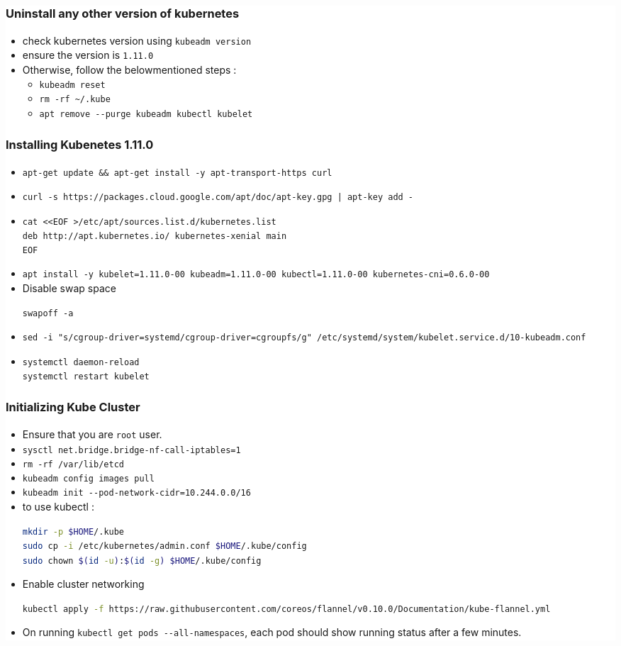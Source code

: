 ### Uninstall any other version of kubernetes

  - check kubernetes version using `kubeadm version`
  - ensure the version is `1.11.0`
  - Otherwise, follow the belowmentioned steps :
    - `kubeadm reset`
    - `rm -rf ~/.kube`
    - `apt remove --purge kubeadm kubectl kubelet`

### Installing Kubenetes 1.11.0

  - ```
    apt-get update && apt-get install -y apt-transport-https curl
    ```
  - ```
    curl -s https://packages.cloud.google.com/apt/doc/apt-key.gpg | apt-key add -
    ```
  - ```
    cat <<EOF >/etc/apt/sources.list.d/kubernetes.list
    deb http://apt.kubernetes.io/ kubernetes-xenial main
    EOF
    ```
  - `apt install -y kubelet=1.11.0-00 kubeadm=1.11.0-00 kubectl=1.11.0-00 kubernetes-cni=0.6.0-00`
  - Disable swap space
    ```
    swapoff -a
    ```
  - `sed -i "s/cgroup-driver=systemd/cgroup-driver=cgroupfs/g" /etc/systemd/system/kubelet.service.d/10-kubeadm.conf`
  - ```sh
    systemctl daemon-reload
    systemctl restart kubelet
    ```
  
### Initializing Kube Cluster

  - Ensure that you are `root` user.
  - `sysctl net.bridge.bridge-nf-call-iptables=1 `
  - `rm -rf /var/lib/etcd`
  - `kubeadm config images pull`
  - `kubeadm init --pod-network-cidr=10.244.0.0/16`
  - to use kubectl :
    ```sh
    mkdir -p $HOME/.kube
    sudo cp -i /etc/kubernetes/admin.conf $HOME/.kube/config
    sudo chown $(id -u):$(id -g) $HOME/.kube/config
    ```
  - Enable cluster networking
    ```sh
    kubectl apply -f https://raw.githubusercontent.com/coreos/flannel/v0.10.0/Documentation/kube-flannel.yml
    ```
  - On running `kubectl get pods --all-namespaces`, each pod should show running status after a few minutes.
